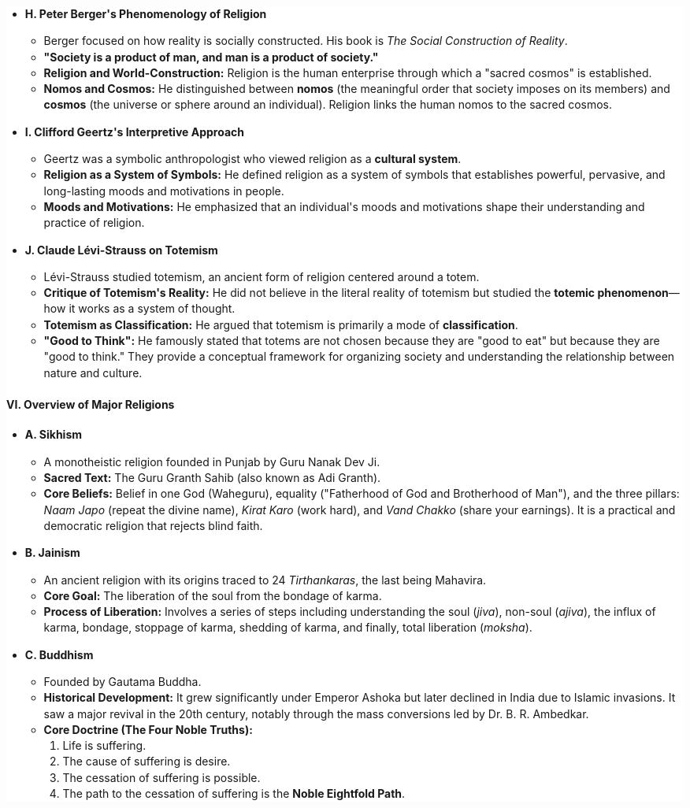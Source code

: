 *   **H. Peter Berger's Phenomenology of Religion**
    *   Berger focused on how reality is socially constructed. His book is *The Social Construction of Reality*.
    *   **"Society is a product of man, and man is a product of society."**
    *   **Religion and World-Construction:** Religion is the human enterprise through which a "sacred cosmos" is established.
    *   **Nomos and Cosmos:** He distinguished between **nomos** (the meaningful order that society imposes on its members) and **cosmos** (the universe or sphere around an individual). Religion links the human nomos to the sacred cosmos.

*   **I. Clifford Geertz's Interpretive Approach**
    *   Geertz was a symbolic anthropologist who viewed religion as a **cultural system**.
    *   **Religion as a System of Symbols:** He defined religion as a system of symbols that establishes powerful, pervasive, and long-lasting moods and motivations in people.
    *   **Moods and Motivations:** He emphasized that an individual's moods and motivations shape their understanding and practice of religion.

*   **J. Claude Lévi-Strauss on Totemism**
    *   Lévi-Strauss studied totemism, an ancient form of religion centered around a totem.
    *   **Critique of Totemism's Reality:** He did not believe in the literal reality of totemism but studied the **totemic phenomenon**—how it works as a system of thought.
    *   **Totemism as Classification:** He argued that totemism is primarily a mode of **classification**.
    *   **"Good to Think":** He famously stated that totems are not chosen because they are "good to eat" but because they are "good to think." They provide a conceptual framework for organizing society and understanding the relationship between nature and culture.

#### **VI. Overview of Major Religions**

*   **A. Sikhism**
    *   A monotheistic religion founded in Punjab by Guru Nanak Dev Ji.
    *   **Sacred Text:** The Guru Granth Sahib (also known as Adi Granth).
    *   **Core Beliefs:** Belief in one God (Waheguru), equality ("Fatherhood of God and Brotherhood of Man"), and the three pillars: *Naam Japo* (repeat the divine name), *Kirat Karo* (work hard), and *Vand Chakko* (share your earnings). It is a practical and democratic religion that rejects blind faith.

*   **B. Jainism**
    *   An ancient religion with its origins traced to 24 *Tirthankaras*, the last being Mahavira.
    *   **Core Goal:** The liberation of the soul from the bondage of karma.
    *   **Process of Liberation:** Involves a series of steps including understanding the soul (*jiva*), non-soul (*ajiva*), the influx of karma, bondage, stoppage of karma, shedding of karma, and finally, total liberation (*moksha*).

*   **C. Buddhism**
    *   Founded by Gautama Buddha.
    *   **Historical Development:** It grew significantly under Emperor Ashoka but later declined in India due to Islamic invasions. It saw a major revival in the 20th century, notably through the mass conversions led by Dr. B. R. Ambedkar.
    *   **Core Doctrine (The Four Noble Truths):**
        1.  Life is suffering.
        2.  The cause of suffering is desire.
        3.  The cessation of suffering is possible.
        4.  The path to the cessation of suffering is the **Noble Eightfold Path**.
